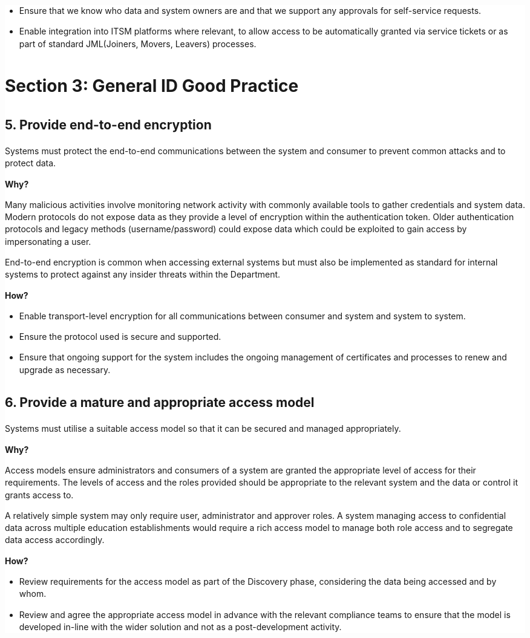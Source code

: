 * Ensure that we know who data and system owners are and that we support any approvals for self-service requests. 

* Enable integration into ITSM platforms where relevant, to allow access to be automatically granted via service tickets or as part of standard JML(Joiners, Movers, Leavers) processes. 

 

# Section 3: General ID Good Practice 


## 5. Provide end-to-end encryption 

Systems must protect the end-to-end communications between the system and consumer to prevent common attacks and to protect data. 

**Why?** 

Many malicious activities involve monitoring network activity with commonly available tools to gather credentials and system data. Modern protocols do not expose data as they provide a level of encryption within the authentication token. Older authentication protocols and legacy methods (username/password) could expose data which could be exploited to gain access by impersonating a user. 

End-to-end encryption is common when accessing external systems but must also be implemented as standard for internal systems to protect against any insider threats within the Department. 

**How?** 

* Enable transport-level encryption for all communications between consumer and system and system to system. 

* Ensure the protocol used is secure and supported. 

* Ensure that ongoing support for the system includes the ongoing management of certificates and processes to renew and upgrade as necessary. 

 
## 6. Provide a mature and appropriate access model 

Systems must utilise a suitable access model so that it can be secured and managed appropriately. 

**Why?** 

Access models ensure administrators and consumers of a system are granted the appropriate level of access for their requirements. The levels of access and the roles provided should be appropriate to the relevant system and the data or control it grants access to. 

A relatively simple system may only require user, administrator and approver roles. A system managing access to confidential data across multiple education establishments would require a rich access model to manage both role access and to segregate data access accordingly. 

**How?** 

* Review requirements for the access model as part of the Discovery phase, considering the data being accessed and by whom. 

* Review and agree the appropriate access model in advance with the relevant compliance teams to ensure that the model is developed in-line with the wider solution and not as a post-development activity. 
